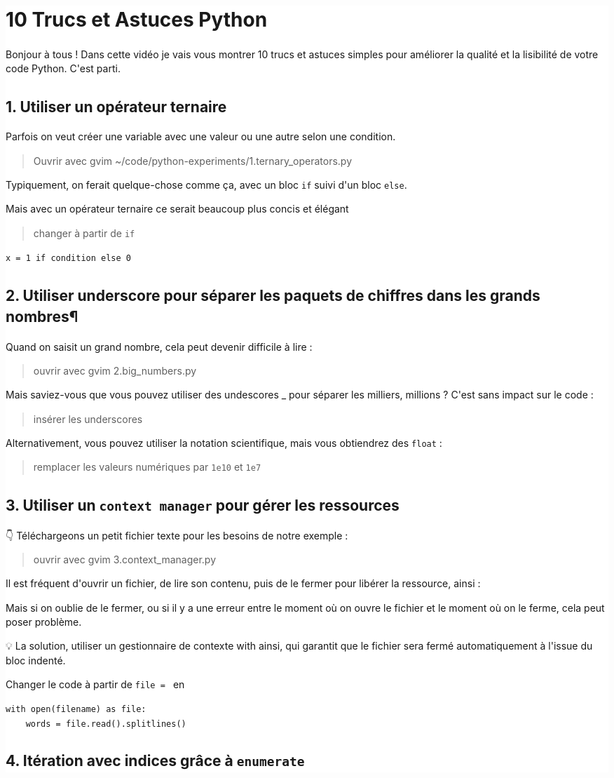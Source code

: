 # 10 Trucs et Astuces Python 
Bonjour à tous ! Dans cette vidéo je vais vous montrer 10 trucs et astuces simples pour améliorer la qualité et la lisibilité de votre code Python. C'est parti.

## 1. Utiliser un opérateur ternaire

Parfois on veut créer une variable avec une valeur ou une autre selon une condition.

> Ouvrir avec gvim ~/code/python-experiments/1.ternary_operators.py

Typiquement, on ferait quelque-chose comme ça, avec un bloc `if` suivi d'un bloc `else`.

Mais avec un opérateur ternaire ce serait beaucoup plus concis et élégant

> changer à partir de `if`

    x = 1 if condition else 0
## 2. Utiliser underscore pour séparer les paquets de chiffres dans les grands nombres¶
Quand on saisit un grand nombre, cela peut devenir difficile à lire : 

> ouvrir avec gvim 2.big_numbers.py

 Mais saviez-vous que vous pouvez utiliser des undescores _ pour séparer les milliers, millions ? C'est sans impact sur le code : 

> insérer les underscores

Alternativement, vous pouvez utiliser la notation scientifique, mais vous obtiendrez des `float` :

> remplacer les valeurs numériques par `1e10` et `1e7`

## 3. Utiliser un `context manager` pour gérer les ressources
👇 Téléchargeons un petit fichier texte pour les besoins de notre exemple :

> ouvrir avec gvim 3.context_manager.py

Il est fréquent d'ouvrir un fichier, de lire son contenu, puis de le fermer pour libérer la ressource, ainsi :


Mais si on oublie de le fermer, ou si il y a une erreur entre le moment où on ouvre le fichier et le moment où on le ferme, cela peut poser problème.

💡 La solution, utiliser un gestionnaire de contexte with ainsi, qui garantit que le fichier sera fermé automatiquement à l'issue du bloc indenté.

Changer le code à partir de `file = ` en

    with open(filename) as file:
        words = file.read().splitlines()

## 4. Itération avec indices grâce à `enumerate`
